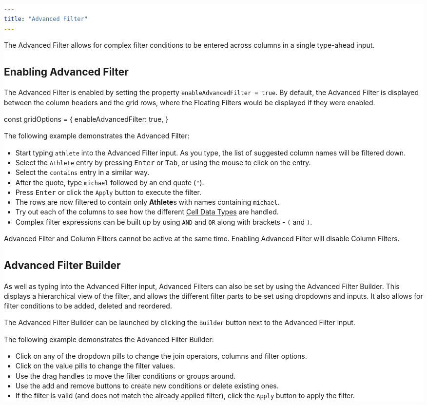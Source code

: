 ```yaml
---
title: "Advanced Filter"
---
```


The Advanced Filter allows for complex filter conditions to be entered across columns in a single type-ahead input.

## Enabling Advanced Filter

The Advanced Filter is enabled by setting the property `enableAdvancedFilter = true`. By default, the Advanced Filter is displayed between the column headers and the grid rows, where the [Floating Filters](/floating-filters/) would be displayed if they were enabled.

<snippet>
const gridOptions = {
    enableAdvancedFilter: true,
}
</snippet>

The following example demonstrates the Advanced Filter:
- Start typing `athlete` into the Advanced Filter input. As you type, the list of suggested column names will be filtered down.
- Select the `Athlete` entry by pressing <kbd>Enter</kbd> or <kbd>Tab</kbd>, or using the mouse to click on the entry.
- Select the `contains` entry in a similar way.
- After the quote, type `michael` followed by an end quote (`"`).
- Press <kbd>Enter</kbd> or click the `Apply` button to execute the filter.
- The rows are now filtered to contain only **Athlete**s with names containing `michael`.
- Try out each of the columns to see how the different [Cell Data Types](/cell-data-types/) are handled.
- Complex filter expressions can be built up by using `AND` and `OR` along with brackets - `(` and `)`.

<grid-example title='Advanced Filter' name='advanced-filter' type='generated' options='{ "enterprise": true, "modules": ["clientside", "menu", "advancedfilter"] }'></grid-example>

<note>Advanced Filter and Column Filters cannot be active at the same time. Enabling Advanced Filter will disable Column Filters.</note>

## Advanced Filter Builder

As well as typing into the Advanced Filter input, Advanced Filters can also be set by using the Advanced Filter Builder. This displays a hierarchical view of the filter, and allows the different filter parts to be set using dropdowns and inputs. It also allows for filter conditions to be added, deleted and reordered.

The Advanced Filter Builder can be launched by clicking the `Builder` button next to the Advanced Filter input.

The following example demonstrates the Advanced Filter Builder:
- Click on any of the dropdown pills to change the join operators, columns and filter options.
- Click on the value pills to change the filter values.
- Use the drag handles to move the filter conditions or groups around.
- Use the add and remove buttons to create new conditions or delete existing ones.
- If the filter is valid (and does not match the already applied filter), click the `Apply` button to apply the filter.
